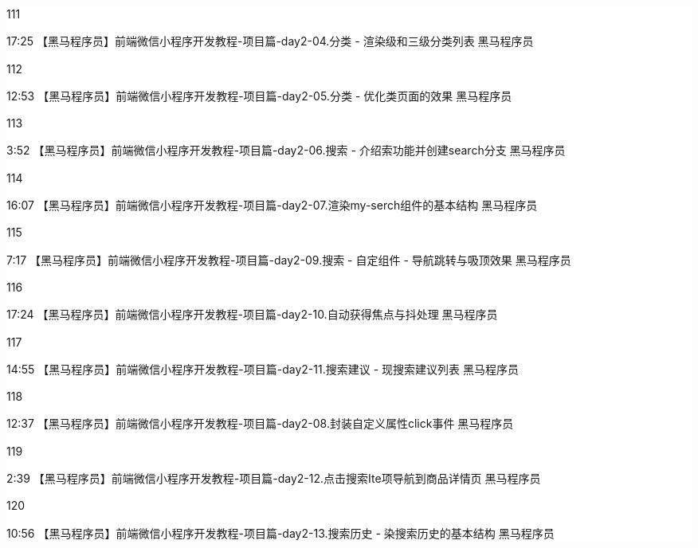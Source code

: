 111

17:25
【黑马程序员】前端微信小程序开发教程-项目篇-day2-04.分类 - 渲染级和三级分类列表
黑马程序员

112

12:53
【黑马程序员】前端微信小程序开发教程-项目篇-day2-05.分类 - 优化类页面的效果
黑马程序员

113

3:52
【黑马程序员】前端微信小程序开发教程-项目篇-day2-06.搜索 - 介绍索功能并创建search分支
黑马程序员

114

16:07
【黑马程序员】前端微信小程序开发教程-项目篇-day2-07.渲染my-serch组件的基本结构
黑马程序员

115

7:17
【黑马程序员】前端微信小程序开发教程-项目篇-day2-09.搜索 - 自定组件 - 导航跳转与吸顶效果
黑马程序员

116

17:24
【黑马程序员】前端微信小程序开发教程-项目篇-day2-10.自动获得焦点与抖处理
黑马程序员

117

14:55
【黑马程序员】前端微信小程序开发教程-项目篇-day2-11.搜索建议 - 现搜索建议列表
黑马程序员

118

12:37
【黑马程序员】前端微信小程序开发教程-项目篇-day2-08.封装自定义属性click事件
黑马程序员

119

2:39
【黑马程序员】前端微信小程序开发教程-项目篇-day2-12.点击搜索Ite项导航到商品详情页
黑马程序员

120

10:56
【黑马程序员】前端微信小程序开发教程-项目篇-day2-13.搜索历史 - 染搜索历史的基本结构
黑马程序员

